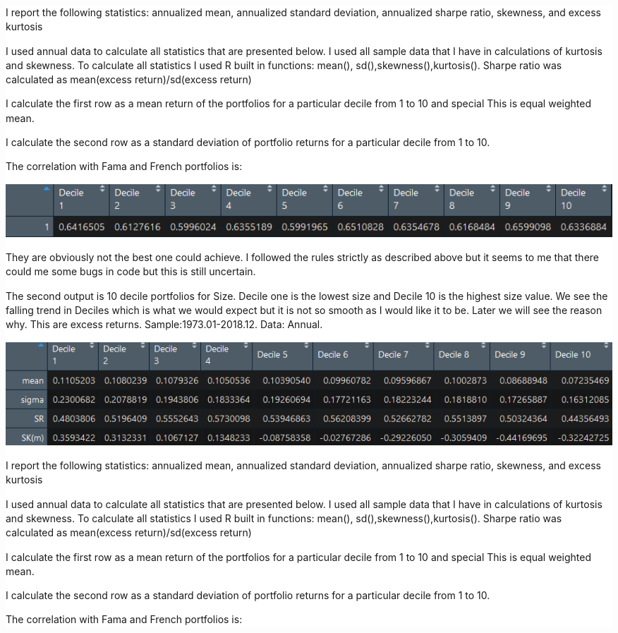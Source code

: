 
I report the following  statistics: annualized mean, annualized standard deviation, annualized sharpe ratio, skewness, and excess kurtosis

I used annual data to calculate all statistics that are presented below. I used all sample data that I have in calculations of kurtosis and skewness. To calculate all statistics I used R built in functions: mean(), sd(),skewness(),kurtosis(). Sharpe ratio was calculated as mean(excess return)/sd(excess return)

I calculate the first row as a mean return of the portfolios for a particular decile from 1 to 10 and special This is equal weighted mean. 

I calculate the second row as a standard deviation of portfolio returns for a particular decile from 1 to 10.

The correlation with Fama and French portfolios is:

![alt text](https://github.com/rustemshinkaruk/SMB-and-HML-factor-replicating/blob/master/table_2.png)

They are obviously not the best one could achieve. I followed the rules strictly as described above but it seems to me that there could me some bugs in code but this is still uncertain. 

The second output is 10 decile portfolios for Size. Decile one is the lowest size and Decile 10 is the highest size value. We see the falling trend in Deciles which is what we would expect but it is not so smooth as I would like it to be. Later we will see the reason why. This are excess returns. Sample:1973.01-2018.12. Data: Annual.

![alt text](https://github.com/rustemshinkaruk/SMB-and-HML-factor-replicating/blob/master/table_3.png)

I report the following  statistics: annualized mean, annualized standard deviation, annualized sharpe ratio, skewness, and excess kurtosis

I used annual data to calculate all statistics that are presented below. I used all sample data that I have in calculations of kurtosis and skewness. To calculate all statistics I used R built in functions: mean(), sd(),skewness(),kurtosis(). Sharpe ratio was calculated as mean(excess return)/sd(excess return)

I calculate the first row as a mean return of the portfolios for a particular decile from 1 to 10 and special This is equal weighted mean. 

I calculate the second row as a standard deviation of portfolio returns for a particular decile from 1 to 10.

The correlation with Fama and French portfolios is:
